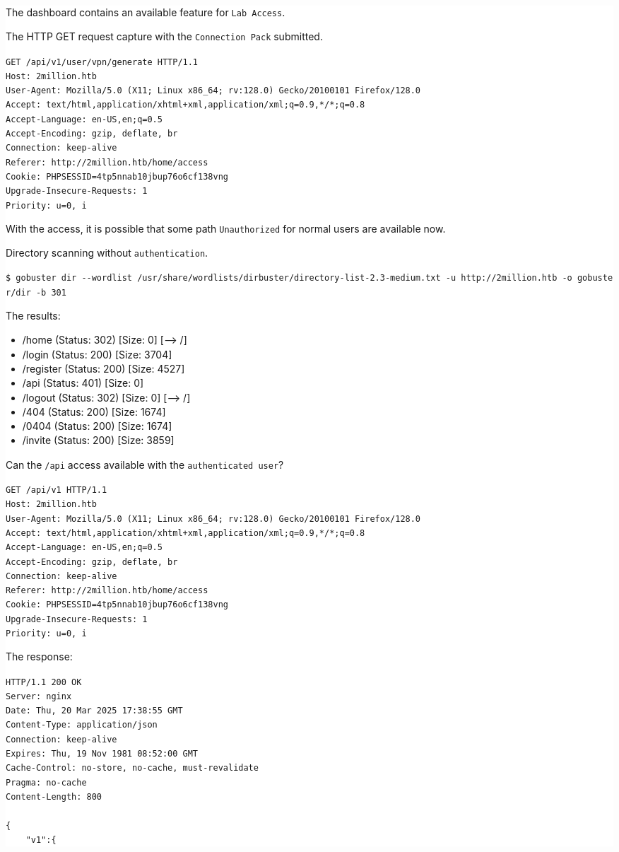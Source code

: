 The dashboard contains an available feature for `Lab Access`.

The HTTP GET request capture with the `Connection Pack` submitted.

```
GET /api/v1/user/vpn/generate HTTP/1.1
Host: 2million.htb
User-Agent: Mozilla/5.0 (X11; Linux x86_64; rv:128.0) Gecko/20100101 Firefox/128.0
Accept: text/html,application/xhtml+xml,application/xml;q=0.9,*/*;q=0.8
Accept-Language: en-US,en;q=0.5
Accept-Encoding: gzip, deflate, br
Connection: keep-alive
Referer: http://2million.htb/home/access
Cookie: PHPSESSID=4tp5nnab10jbup76o6cf138vng
Upgrade-Insecure-Requests: 1
Priority: u=0, i
```

With the access, it is possible that some path `Unauthorized` for normal users are available now.

Directory scanning without `authentication`.

```
$ gobuster dir --wordlist /usr/share/wordlists/dirbuster/directory-list-2.3-medium.txt -u http://2million.htb -o gobuster/dir -b 301
```

The results:

- /home                 (Status: 302) [Size: 0] [--> /]
- /login                (Status: 200) [Size: 3704]
- /register             (Status: 200) [Size: 4527]
- /api                  (Status: 401) [Size: 0]         
- /logout               (Status: 302) [Size: 0] [--> /]
- /404                  (Status: 200) [Size: 1674]
- /0404                 (Status: 200) [Size: 1674]
- /invite               (Status: 200) [Size: 3859]


Can the `/api` access available with the `authenticated user`?

```
GET /api/v1 HTTP/1.1
Host: 2million.htb
User-Agent: Mozilla/5.0 (X11; Linux x86_64; rv:128.0) Gecko/20100101 Firefox/128.0
Accept: text/html,application/xhtml+xml,application/xml;q=0.9,*/*;q=0.8
Accept-Language: en-US,en;q=0.5
Accept-Encoding: gzip, deflate, br
Connection: keep-alive
Referer: http://2million.htb/home/access
Cookie: PHPSESSID=4tp5nnab10jbup76o6cf138vng
Upgrade-Insecure-Requests: 1
Priority: u=0, i
```

The response:

```
HTTP/1.1 200 OK
Server: nginx
Date: Thu, 20 Mar 2025 17:38:55 GMT
Content-Type: application/json
Connection: keep-alive
Expires: Thu, 19 Nov 1981 08:52:00 GMT
Cache-Control: no-store, no-cache, must-revalidate
Pragma: no-cache
Content-Length: 800

{
    "v1":{
```